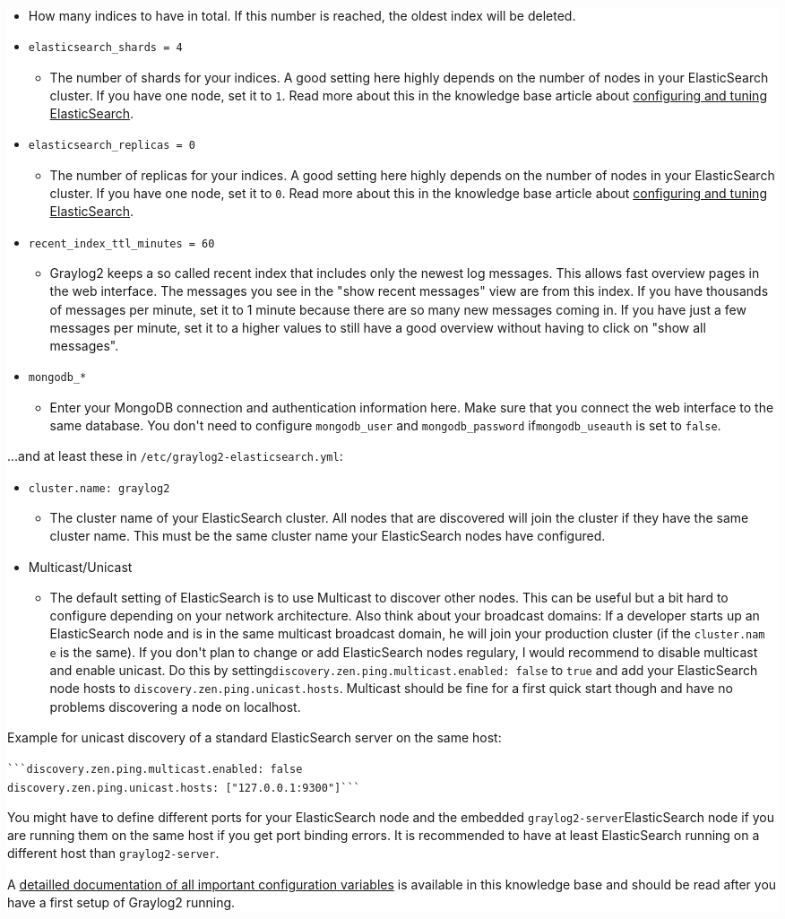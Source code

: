   - How many indices to have in total. If this number is reached, the oldest index will be deleted.

- `elasticsearch_shards = 4`

  - The number of shards for your indices. A good setting here highly depends on the number of nodes in your ElasticSearch cluster. If you have one node, set it to `1`. Read more about this in the knowledge base article about [configuring and tuning ElasticSearch](http://support.torch.sh/help/kb/graylog2-server/configuring-and-tuning-elasticsearch-for-graylog2).

* `elasticsearch_replicas = 0`

  - The number of replicas for your indices. A good setting here highly depends on the number of nodes in your ElasticSearch cluster. If you have one node, set it to `0`. Read more about this in the knowledge base article about [configuring and tuning ElasticSearch](http://support.torch.sh/help/kb/graylog2-server/configuring-and-tuning-elasticsearch-for-graylog2).

- `recent_index_ttl_minutes = 60`

  - Graylog2 keeps a so called recent index that includes only the newest log messages. This allows fast overview pages in the web interface. The messages you see in the "show recent messages" view are from this index. If you have thousands of messages per minute, set it to 1 minute because there are so many new messages coming in. If you have just a few messages per minute, set it to a higher values to still have a good overview without having to click on "show all messages".

* `mongodb_*`

  - Enter your MongoDB connection and authentication information here. Make sure that you connect the web interface to the same database. You don't need to configure `mongodb_user` and `mongodb_password` if`mongodb_useauth` is set to `false`.

...and at least these in `/etc/graylog2-elasticsearch.yml`:

- `cluster.name: graylog2`

  - The cluster name of your ElasticSearch cluster. All nodes that are discovered will join the cluster if they have the same cluster name. This must be the same cluster name your ElasticSearch nodes have configured.

* Multicast/Unicast

  - The default setting of ElasticSearch is to use Multicast to discover other nodes. This can be useful but a bit hard to configure depending on your network architecture. Also think about your broadcast domains: If a developer starts up an ElasticSearch node and is in the same multicast broadcast domain, he will join your production cluster (if the `cluster.name` is the same). If you don't plan to change or add ElasticSearch nodes regulary, I would recommend to disable multicast and enable unicast. Do this by setting`discovery.zen.ping.multicast.enabled: false` to `true` and add your ElasticSearch node hosts to `discovery.zen.ping.unicast.hosts`. Multicast should be fine for a first quick start though and have no problems discovering a node on localhost.

Example for unicast discovery of a standard ElasticSearch server on the same host:

    ```discovery.zen.ping.multicast.enabled: false
    discovery.zen.ping.unicast.hosts: ["127.0.0.1:9300"]```

You might have to define different ports for your ElasticSearch node and the embedded `graylog2-server`ElasticSearch node if you are running them on the same host if you get port binding errors. It is recommended to have at least ElasticSearch running on a different host than `graylog2-server`.

A [detailled documentation of all important configuration variables](http://support.torch.sh/help/kb/graylog2-server/configuration) is available in this knowledge base and should be read after you have a first setup of Graylog2 running.
